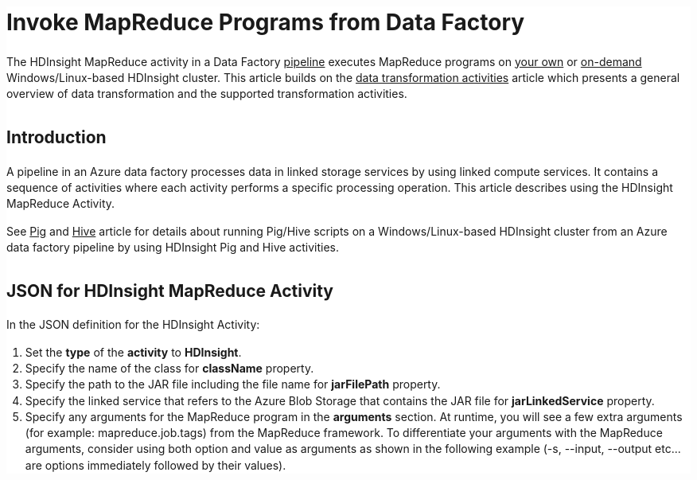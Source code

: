 <properties 
	pageTitle="Invoke MapReduce Program from Azure Data Factory" 
	description="Learn how to process data by running MapReduce programs on an Azure HDInsight cluster from an Azure data factory." 
	services="data-factory" 
	documentationCenter="" 
	authors="spelluru" 
	manager="jhubbard" 
	editor="monicar"/>

<tags 
	ms.service="data-factory" 
	ms.workload="data-services" 
	ms.tgt_pltfrm="na" 
	ms.devlang="na" 
	ms.topic="article" 
	ms.date="06/27/2016" 
	ms.author="spelluru"/>

# Invoke MapReduce Programs from Data Factory
The HDInsight MapReduce activity in a Data Factory [pipeline](data-factory-create-pipelines.md) executes MapReduce programs on [your own](data-factory-compute-linked-services.md#azure-hdinsight-linked-service) or [on-demand](data-factory-compute-linked-services.md#azure-hdinsight-on-demand-linked-service) Windows/Linux-based HDInsight cluster. This article builds on the [data transformation activities](data-factory-data-transformation-activities.md) article which presents a general overview of data transformation and the supported transformation activities.

## Introduction 
A pipeline in an Azure data factory processes data in linked storage services by using linked compute services. It contains a sequence of activities where each activity performs  a specific processing operation. This article describes using the HDInsight MapReduce Activity.
 
See [Pig](data-factory-pig-activity.md) and [Hive](data-factory-hive-activity.md) article for details about running Pig/Hive scripts on a Windows/Linux-based HDInsight cluster from an Azure data factory pipeline by using HDInsight Pig and Hive activities. 

## JSON for HDInsight MapReduce Activity 

In the JSON definition for the HDInsight Activity: 
 
1. Set the **type** of the **activity** to **HDInsight**.
3. Specify the name of the class for **className** property.
4. Specify the path to the JAR file including the file name for **jarFilePath** property.
5. Specify the linked service that refers to the Azure Blob Storage that contains the JAR file for **jarLinkedService** property.   
6. Specify any arguments for the MapReduce program in the **arguments** section. At runtime, you will see a few extra arguments (for example: mapreduce.job.tags) from the MapReduce framework. To differentiate your arguments with the MapReduce arguments, consider using both option and value as arguments as shown in the following example (-s, --input, --output etc... are options immediately followed by  their values).
